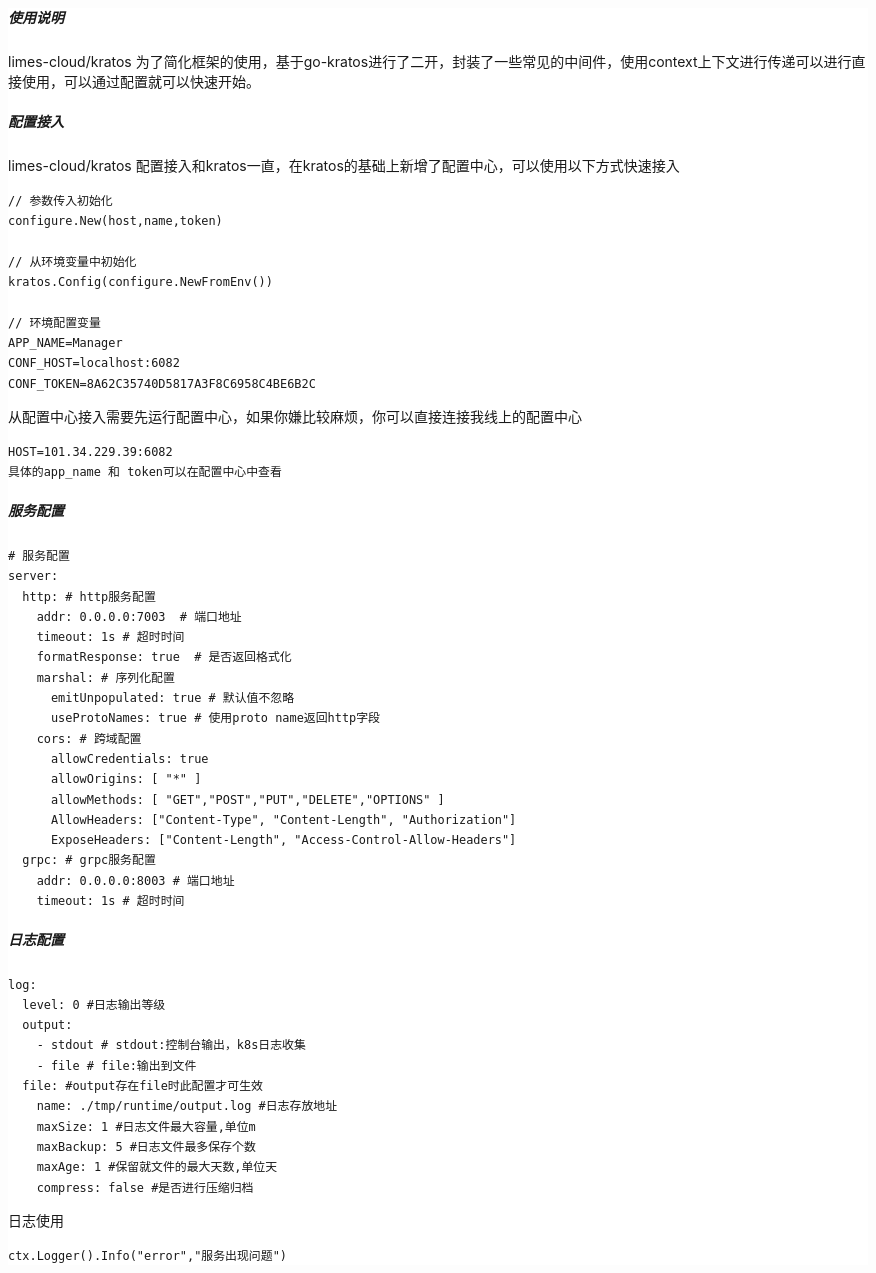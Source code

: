##### 使用说明 
limes-cloud/kratos 为了简化框架的使用，基于go-kratos进行了二开，封装了一些常见的中间件，使用context上下文进行传递可以进行直接使用，可以通过配置就可以快速开始。

##### 配置接入
limes-cloud/kratos 配置接入和kratos一直，在kratos的基础上新增了配置中心，可以使用以下方式快速接入
``` 
// 参数传入初始化
configure.New(host,name,token)

// 从环境变量中初始化
kratos.Config(configure.NewFromEnv())

// 环境配置变量
APP_NAME=Manager
CONF_HOST=localhost:6082
CONF_TOKEN=8A62C35740D5817A3F8C6958C4BE6B2C
```
从配置中心接入需要先运行配置中心，如果你嫌比较麻烦，你可以直接连接我线上的配置中心
``` 
HOST=101.34.229.39:6082
具体的app_name 和 token可以在配置中心中查看
```

##### 服务配置
``` 
# 服务配置
server:
  http: # http服务配置
    addr: 0.0.0.0:7003  # 端口地址
    timeout: 1s # 超时时间
    formatResponse: true  # 是否返回格式化
    marshal: # 序列化配置
      emitUnpopulated: true # 默认值不忽略
      useProtoNames: true # 使用proto name返回http字段
    cors: # 跨域配置
      allowCredentials: true
      allowOrigins: [ "*" ]
      allowMethods: [ "GET","POST","PUT","DELETE","OPTIONS" ]
      AllowHeaders: ["Content-Type", "Content-Length", "Authorization"]
      ExposeHeaders: ["Content-Length", "Access-Control-Allow-Headers"]
  grpc: # grpc服务配置
    addr: 0.0.0.0:8003 # 端口地址
    timeout: 1s # 超时时间
```

##### 日志配置
``` 
log:
  level: 0 #日志输出等级
  output:
    - stdout # stdout:控制台输出，k8s日志收集
    - file # file:输出到文件
  file: #output存在file时此配置才可生效
    name: ./tmp/runtime/output.log #日志存放地址
    maxSize: 1 #日志文件最大容量,单位m
    maxBackup: 5 #日志文件最多保存个数
    maxAge: 1 #保留就文件的最大天数,单位天
    compress: false #是否进行压缩归档
```
日志使用
``` 
ctx.Logger().Info("error","服务出现问题")
```
